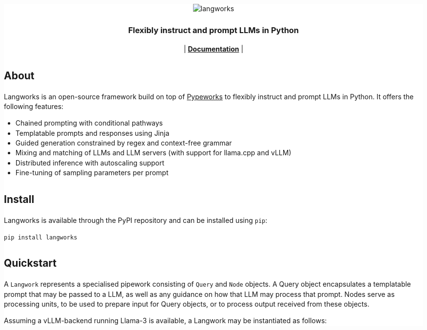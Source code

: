 <p align="center">
  <picture>
    <source 
        media="(prefers-color-scheme: light)" 
        srcset="https://rosaia.github.io/langworks/_static/langworks%20-%20logo%20-%20256px.png"
    >
    <img 
        alt="langworks" 
        src="https://rosaia.github.io/langworks/_static/langworks%20-%20logo%20-%20256px.png" 
        width=55%
    >
  </picture>
</p>

<h3 align="center">
    Flexibly instruct and prompt LLMs in Python
</h3>

<p align="center">
| <a href="https://rosaia.github.io/langworks/"><b>Documentation</b></a> |
</p>

## About

Langworks is an open-source framework build on top of 
[Pypeworks](https://rosaia.github.io/pypeworks/) to flexibly instruct and prompt LLMs in Python. It 
offers the following features:

* Chained prompting with conditional pathways
* Templatable prompts and responses using Jinja
* Guided generation constrained by regex and context-free grammar
* Mixing and matching of LLMs and LLM servers (with support for llama.cpp and vLLM)
* Distributed inference with autoscaling support
* Fine-tuning of sampling parameters per prompt


## Install

Langworks is available through the PyPI repository and can be installed using `pip`:

```bash
pip install langworks
```


## Quickstart

A `Langwork` represents a specialised pipework consisting of `Query` and `Node` objects. A Query 
object encapsulates a templatable prompt that may be passed to a LLM, as well as any guidance on 
how that LLM may process that prompt. Nodes serve as processing units, to be used to prepare input 
for Query objects, or to process output received from these objects.

Assuming a vLLM-backend running Llama-3 is available, a Langwork may be instantiated as follows:
